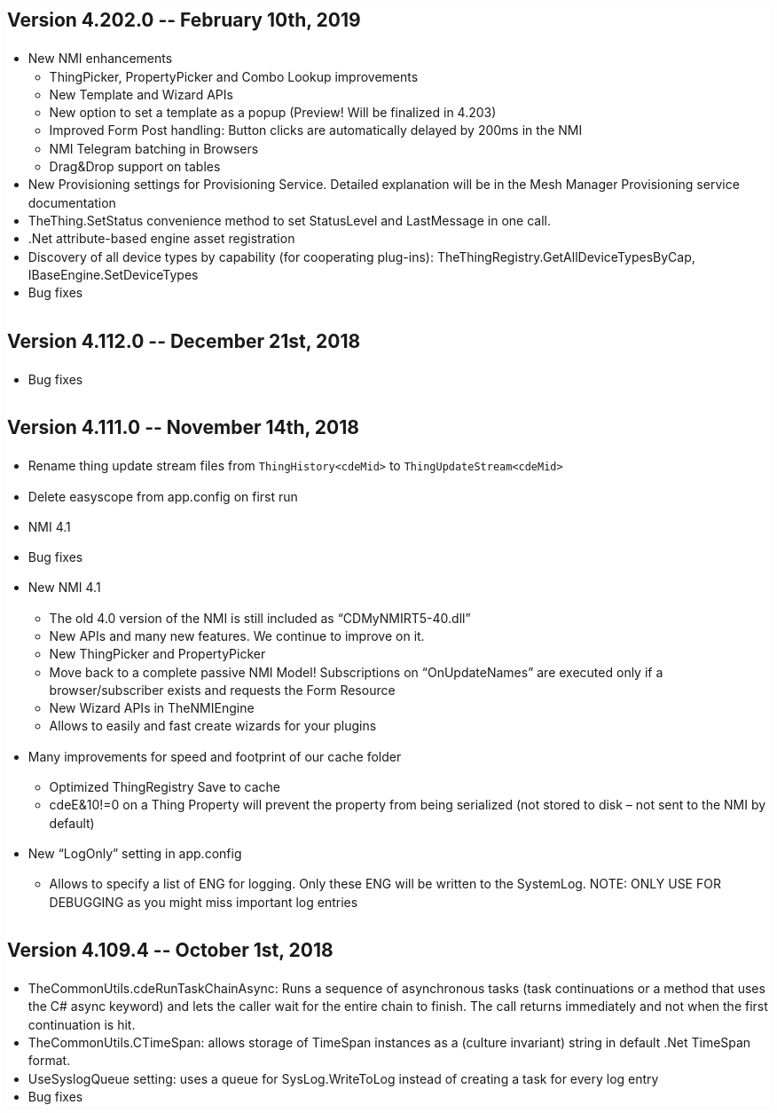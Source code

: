 ## Version 4.202.0 -- February 10th, 2019

- New NMI enhancements
  - ThingPicker, PropertyPicker and Combo Lookup improvements
  - New Template and Wizard APIs
  - New option to set a template as a popup (Preview! Will be finalized in 4.203)
  - Improved Form Post handling: Button clicks are automatically delayed by 200ms in the NMI
  - NMI Telegram batching in Browsers
  - Drag&Drop support on tables
- New Provisioning settings for Provisioning Service. Detailed explanation will be in the Mesh Manager Provisioning service documentation
- TheThing.SetStatus convenience method to set StatusLevel and LastMessage in one call.
- .Net attribute-based engine asset registration
- Discovery of all device types by capability (for cooperating plug-ins): TheThingRegistry.GetAllDeviceTypesByCap, IBaseEngine.SetDeviceTypes
- Bug fixes

## Version 4.112.0 -- December 21st, 2018

- Bug fixes

## Version 4.111.0 -- November 14th, 2018

- Rename thing update stream files from `ThingHistory<cdeMid>` to `ThingUpdateStream<cdeMid>`
- Delete easyscope from app.config on first run
- NMI 4.1
- Bug fixes

- New NMI 4.1
  - The old 4.0 version of the NMI is still included as “CDMyNMIRT5-40.dll”
  - New APIs and many new features. We continue to improve on it.
  - New ThingPicker and PropertyPicker
  - Move back to a complete passive NMI Model! Subscriptions on “OnUpdateNames” are executed only if a browser/subscriber exists and requests the Form Resource
  - New Wizard APIs in TheNMIEngine
  - Allows to easily and fast create wizards for your plugins
- Many improvements for speed and footprint of our cache folder 
  - Optimized ThingRegistry Save to cache
  - cdeE&10!=0 on a Thing Property will prevent the property from being serialized (not stored to disk – not sent to the NMI by default)
- New “LogOnly” setting in app.config
  - Allows to specify a list of ENG for logging. Only these ENG will be written to the SystemLog. 
    NOTE: ONLY USE FOR DEBUGGING as you might miss important log entries

## Version 4.109.4 -- October 1st, 2018

- TheCommonUtils.cdeRunTaskChainAsync: Runs a sequence of asynchronous tasks (task continuations or a method that uses the C# async keyword) and lets the caller wait for the entire chain to finish. The call returns immediately and not when the first continuation is hit.
- TheCommonUtils.CTimeSpan: allows storage of TimeSpan instances as a (culture invariant) string in default .Net TimeSpan format.
- UseSyslogQueue setting: uses a queue for SysLog.WriteToLog instead of creating a task for every log entry
- Bug fixes
